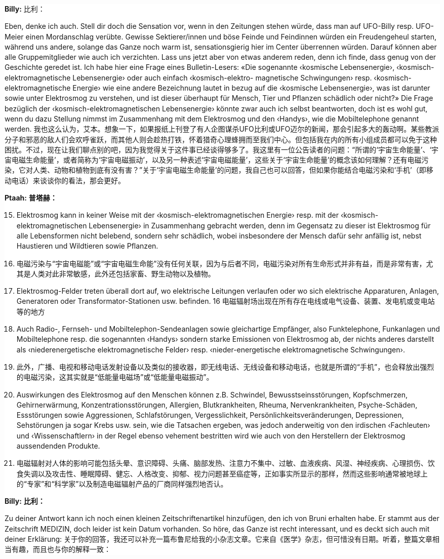 **Billy:**
比利：

Eben, denke ich auch. Stell dir doch die Sensation vor, wenn in den Zeitungen stehen würde, dass man auf UFO-Billy resp. UFO-Meier einen Mordanschlag verübte. Gewisse Sektierer/innen und böse Feinde und Feindinnen würden ein Freudengeheul starten, während uns andere, solange das Ganze noch warm ist, sensationsgierig hier im Center überrennen würden. Darauf können aber alle Gruppemitglieder wie auch ich verzichten. Lass uns jetzt aber von etwas anderem reden, denn ich finde, dass genug von der Geschichte geredet ist. Ich habe hier eine Frage eines Bulletin-Lesers: «Die sogenannte ‹kosmische Lebensenergie›, ‹kosmisch-elektromagnetische Lebensenergie› oder auch einfach ‹kosmisch-elektro- magnetische Schwingungen› resp. ‹kosmisch-elektromagnetische Energie› wie eine andere Bezeichnung lautet in bezug auf die ‹kosmische Lebensenergie›, was ist darunter sowie unter Elektrosmog zu verstehen, und ist dieser überhaupt für Mensch, Tier und Pflanzen schädlich oder nicht?» Die Frage bezüglich der ‹kosmisch-elektromagnetischen Lebensenergie› könnte zwar auch ich selbst beantworten, doch ist es wohl gut, wenn du dazu Stellung nimmst im Zusammenhang mit dem Elektrosmog und den ‹Handys›, wie die Mobiltelephone genannt werden.
我也这么认为，艾本。想象一下，如果报纸上刊登了有人企图谋杀UFO比利或UFO迈尔的新闻，那会引起多大的轰动啊。某些教派分子和邪恶的敌人们会欢呼雀跃，而其他人则会趁热打铁，怀着猎奇心理蜂拥而至我们中心。但包括我在内的所有小组成员都可以免于这种困扰。不过，现在让我们聊点别的吧，因为我觉得关于这件事已经谈得够多了。我这里有一位公告读者的问题：“所谓的‘宇宙生命能量’、‘宇宙电磁生命能量’，或者简称为‘宇宙电磁振动’，以及另一种表述‘宇宙电磁能量’，这些关于‘宇宙生命能量’的概念该如何理解？还有电磁污染，它对人类、动物和植物到底有没有害？”关于‘宇宙电磁生命能量’的问题，我自己也可以回答，但如果你能结合电磁污染和‘手机’（即移动电话）来谈谈你的看法，那会更好。

**Ptaah:**
**普塔赫：**

15. Elektrosmog kann in keiner Weise mit der ‹kosmisch-elektromagnetischen Energie› resp. mit der ‹kosmisch-elektromagnetischen Lebensenergie› in Zusammenhang gebracht werden, denn im Gegensatz zu dieser ist Elektrosmog für alle Lebensformen nicht belebend, sondern sehr schädlich, wobei insbesondere der Mensch dafür sehr anfällig ist, nebst Haustieren und Wildtieren sowie Pflanzen.
15. 电磁污染与“宇宙电磁能”或“宇宙电磁生命能”没有任何关联，因为与后者不同，电磁污染对所有生命形式并非有益，而是非常有害，尤其是人类对此非常敏感，此外还包括家畜、野生动物以及植物。

16. Elektrosmog-Felder treten überall dort auf, wo elektrische Leitungen verlaufen oder wo sich elektrische Apparaturen, Anlagen, Generatoren oder Transformator-Stationen usw. befinden.
16 电磁辐射场出现在所有存在电线或电气设备、装置、发电机或变电站等的地方

17. Auch Radio-, Fernseh- und Mobiltelephon-Sendeanlagen sowie gleichartige Empfänger, also Funktelephone, Funkanlagen und Mobiltelephone resp. die sogenannten ‹Handys› sondern starke Emissionen von Elektrosmog ab, der nichts anderes darstellt als ‹niederenergetische elektromagnetische Felder› resp. ‹nieder-energetische elektromagnetische Schwingungen›.
17. 此外，广播、电视和移动电话发射设备以及类似的接收器，即无线电话、无线设备和移动电话，也就是所谓的“手机”，也会释放出强烈的电磁污染，这其实就是“低能量电磁场”或“低能量电磁振动”。

18. Auswirkungen des Elektrosmog auf den Menschen können z.B. Schwindel, Bewusstseinsstörungen, Kopfschmerzen, Gehirnerwärmung, Konzentrationsstörungen, Allergien, Blutkrankheiten, Rheuma, Nervenkrankheiten, Psyche-Schäden, Essstörungen sowie Aggressionen, Schlafstörungen, Vergesslichkeit, Persönlichkeitsveränderungen, Depressionen, Sehstörungen ja sogar Krebs usw. sein, wie die Tatsachen ergeben, was jedoch anderweitig von den irdischen ‹Fachleuten› und ‹Wissenschaftlern› in der Regel ebenso vehement bestritten wird wie auch von den Herstellern der Elektrosmog aussendenden Produkte.
18. 电磁辐射对人体的影响可能包括头晕、意识障碍、头痛、脑部发热、注意力不集中、过敏、血液疾病、风湿、神经疾病、心理损伤、饮食失调以及攻击性、睡眠障碍、健忘、人格改变、抑郁、视力问题甚至癌症等，正如事实所显示的那样，然而这些影响通常被地球上的“专家”和“科学家”以及制造电磁辐射产品的厂商同样强烈地否认。

**Billy:**
**比利：**

Zu deiner Antwort kann ich noch einen kleinen Zeitschriftenartikel hinzufügen, den ich von Bruni erhalten habe. Er stammt aus der Zeitschrift MEDIZIN, doch leider ist kein Datum vorhanden. So höre, das Ganze ist recht interessant, und es deckt sich auch mit deiner Erklärung:
关于你的回答，我还可以补充一篇布鲁尼给我的小杂志文章。它来自《医学》杂志，但可惜没有日期。听着，整篇文章相当有趣，而且也与你的解释一致：
